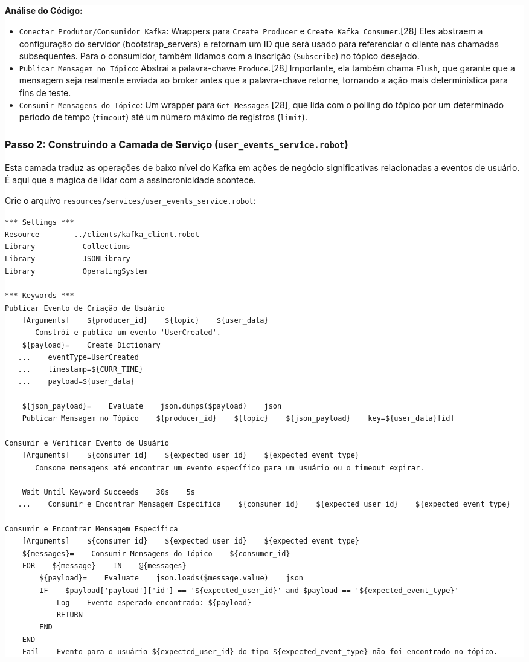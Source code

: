 **Análise do Código:**

  * `Conectar Produtor/Consumidor Kafka`: Wrappers para `Create Producer` e `Create Kafka Consumer`.[28] Eles abstraem a configuração do servidor (bootstrap\_servers) e retornam um ID que será usado para referenciar o cliente nas chamadas subsequentes. Para o consumidor, também lidamos com a inscrição (`Subscribe`) no tópico desejado.
  * `Publicar Mensagem no Tópico`: Abstrai a palavra-chave `Produce`.[28] Importante, ela também chama `Flush`, que garante que a mensagem seja realmente enviada ao broker antes que a palavra-chave retorne, tornando a ação mais determinística para fins de teste.
  * `Consumir Mensagens do Tópico`: Um wrapper para `Get Messages` [28], que lida com o polling do tópico por um determinado período de tempo (`timeout`) até um número máximo de registros (`limit`).

### Passo 2: Construindo a Camada de Serviço (`user_events_service.robot`)

Esta camada traduz as operações de baixo nível do Kafka em ações de negócio significativas relacionadas a eventos de usuário. É aqui que a mágica de lidar com a assincronicidade acontece.

Crie o arquivo `resources/services/user_events_service.robot`:

```robotframework
*** Settings ***
Resource        ../clients/kafka_client.robot
Library           Collections
Library           JSONLibrary
Library           OperatingSystem

*** Keywords ***
Publicar Evento de Criação de Usuário
    [Arguments]    ${producer_id}    ${topic}    ${user_data}
       Constrói e publica um evento 'UserCreated'.
    ${payload}=    Create Dictionary
   ...    eventType=UserCreated
   ...    timestamp=${CURR_TIME}
   ...    payload=${user_data}
    
    ${json_payload}=    Evaluate    json.dumps($payload)    json
    Publicar Mensagem no Tópico    ${producer_id}    ${topic}    ${json_payload}    key=${user_data}[id]

Consumir e Verificar Evento de Usuário
    [Arguments]    ${consumer_id}    ${expected_user_id}    ${expected_event_type}
       Consome mensagens até encontrar um evento específico para um usuário ou o timeout expirar.
    
    Wait Until Keyword Succeeds    30s    5s
   ...    Consumir e Encontrar Mensagem Específica    ${consumer_id}    ${expected_user_id}    ${expected_event_type}

Consumir e Encontrar Mensagem Específica
    [Arguments]    ${consumer_id}    ${expected_user_id}    ${expected_event_type}
    ${messages}=    Consumir Mensagens do Tópico    ${consumer_id}
    FOR    ${message}    IN    @{messages}
        ${payload}=    Evaluate    json.loads($message.value)    json
        IF    $payload['payload']['id'] == '${expected_user_id}' and $payload == '${expected_event_type}'
            Log    Evento esperado encontrado: ${payload}
            RETURN
        END
    END
    Fail    Evento para o usuário ${expected_user_id} do tipo ${expected_event_type} não foi encontrado no tópico.
```
